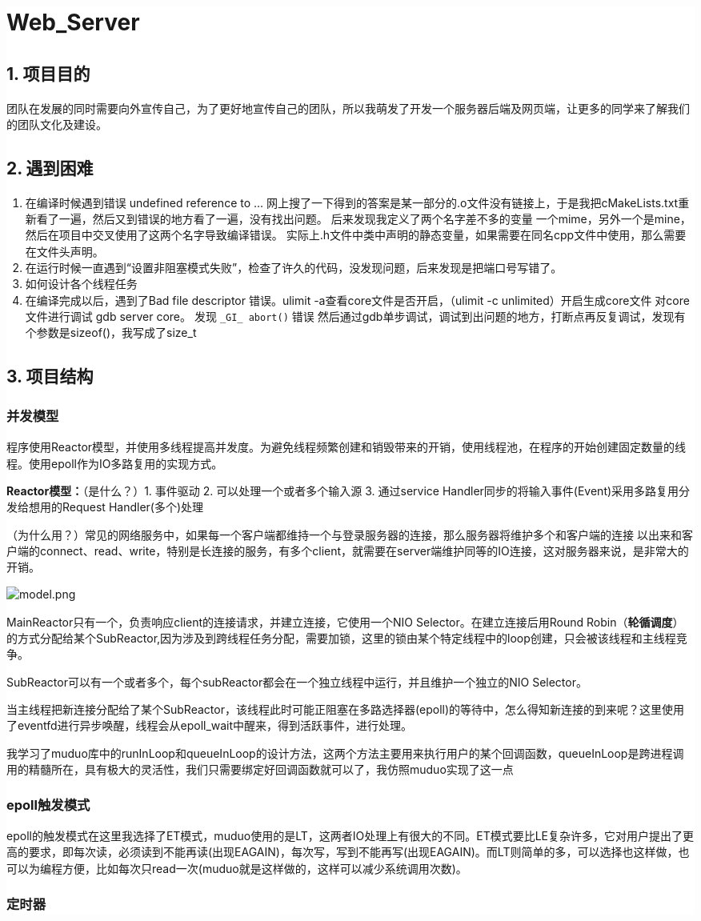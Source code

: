# Web_Server

## 1. 项目目的

团队在发展的同时需要向外宣传自己，为了更好地宣传自己的团队，所以我萌发了开发一个服务器后端及网页端，让更多的同学来了解我们的团队文化及建设。

## 2. 遇到困难

1. 在编译时候遇到错误 undefined reference to ...   网上搜了一下得到的答案是某一部分的.o文件没有链接上，于是我把cMakeLists.txt重新看了一遍，然后又到错误的地方看了一遍，没有找出问题。  后来发现我定义了两个名字差不多的变量  一个mime，另外一个是mine，然后在项目中交叉使用了这两个名字导致编译错误。     实际上.h文件中类中声明的静态变量，如果需要在同名cpp文件中使用，那么需要在文件头声明。
2. 在运行时候一直遇到“设置非阻塞模式失败”，检查了许久的代码，没发现问题，后来发现是把端口号写错了。
3. 如何设计各个线程任务
4. 在编译完成以后，遇到了Bad file descriptor 错误。ulimit -a查看core文件是否开启，（ulimit -c unlimited）开启生成core文件    对core文件进行调试   gdb server  core。  发现 `_GI_ abort()` 错误                然后通过gdb单步调试，调试到出问题的地方，打断点再反复调试，发现有个参数是sizeof()，我写成了size_t



## 3. 项目结构

### 并发模型

程序使用Reactor模型，并使用多线程提高并发度。为避免线程频繁创建和销毁带来的开销，使用线程池，在程序的开始创建固定数量的线程。使用epoll作为IO多路复用的实现方式。

**Reactor模型：**（是什么？）1. 事件驱动 2. 可以处理一个或者多个输入源 3. 通过service Handler同步的将输入事件(Event)采用多路复用分发给想用的Request Handler(多个)处理         

​                           （为什么用？）常见的网络服务中，如果每一个客户端都维持一个与登录服务器的连接，那么服务器将维护多个和客户端的连接 以出来和客户端的connect、read、write，特别是长连接的服务，有多个client，就需要在server端维护同等的IO连接，这对服务器来说，是非常大的开销。

![model.png](https://github.com/linyacool/WebServer/blob/master/datum/model.png?raw=true)



MainReactor只有一个，负责响应client的连接请求，并建立连接，它使用一个NIO Selector。在建立连接后用Round Robin（**轮循调度**）的方式分配给某个SubReactor,因为涉及到跨线程任务分配，需要加锁，这里的锁由某个特定线程中的loop创建，只会被该线程和主线程竞争。

SubReactor可以有一个或者多个，每个subReactor都会在一个独立线程中运行，并且维护一个独立的NIO Selector。

当主线程把新连接分配给了某个SubReactor，该线程此时可能正阻塞在多路选择器(epoll)的等待中，怎么得知新连接的到来呢？这里使用了eventfd进行异步唤醒，线程会从epoll_wait中醒来，得到活跃事件，进行处理。

我学习了muduo库中的runInLoop和queueInLoop的设计方法，这两个方法主要用来执行用户的某个回调函数，queueInLoop是跨进程调用的精髓所在，具有极大的灵活性，我们只需要绑定好回调函数就可以了，我仿照muduo实现了这一点

### epoll触发模式

epoll的触发模式在这里我选择了ET模式，muduo使用的是LT，这两者IO处理上有很大的不同。ET模式要比LE复杂许多，它对用户提出了更高的要求，即每次读，必须读到不能再读(出现EAGAIN)，每次写，写到不能再写(出现EAGAIN)。而LT则简单的多，可以选择也这样做，也可以为编程方便，比如每次只read一次(muduo就是这样做的，这样可以减少系统调用次数)。

### 定时器
